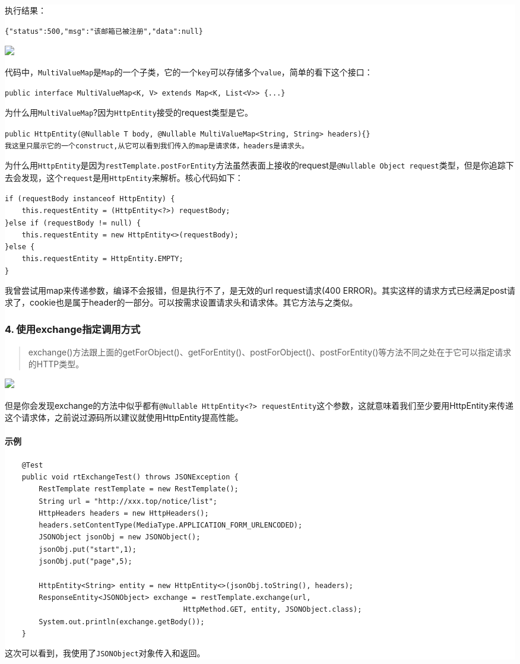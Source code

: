 执行结果：
```
{"status":500,"msg":"该邮箱已被注册","data":null}
```
![](https://upload-images.jianshu.io/upload_images/5786888-f042cb8a3d339be8.png?imageMogr2/auto-orient/strip%7CimageView2/2/w/1240)


代码中，`MultiValueMap`是`Map`的一个子类，它的一个`key`可以存储多个`value`，简单的看下这个接口：
```
public interface MultiValueMap<K, V> extends Map<K, List<V>> {...}
```
为什么用`MultiValueMap`?因为`HttpEntity`接受的request类型是它。
```
public HttpEntity(@Nullable T body, @Nullable MultiValueMap<String, String> headers){}
我这里只展示它的一个construct,从它可以看到我们传入的map是请求体，headers是请求头。
```

为什么用`HttpEntity`是因为`restTemplate.postForEntity`方法虽然表面上接收的request是`@Nullable Object request`类型，但是你追踪下去会发现，这个`request`是用`HttpEntity`来解析。核心代码如下：
```
if (requestBody instanceof HttpEntity) {
	this.requestEntity = (HttpEntity<?>) requestBody;
}else if (requestBody != null) {
	this.requestEntity = new HttpEntity<>(requestBody);
}else {
	this.requestEntity = HttpEntity.EMPTY;
}
```
我曾尝试用map来传递参数，编译不会报错，但是执行不了，是无效的url request请求(400 ERROR)。其实这样的请求方式已经满足post请求了，cookie也是属于header的一部分。可以按需求设置请求头和请求体。其它方法与之类似。


### 4. 使用exchange指定调用方式
>exchange()方法跟上面的getForObject()、getForEntity()、postForObject()、postForEntity()等方法不同之处在于它可以指定请求的HTTP类型。

![](https://upload-images.jianshu.io/upload_images/5786888-645853e2265ef89b.png?imageMogr2/auto-orient/strip%7CimageView2/2/w/1240)

但是你会发现exchange的方法中似乎都有`@Nullable HttpEntity<?> requestEntity`这个参数，这就意味着我们至少要用HttpEntity来传递这个请求体，之前说过源码所以建议就使用HttpEntity提高性能。


#### 示例
```
    @Test
    public void rtExchangeTest() throws JSONException {
        RestTemplate restTemplate = new RestTemplate();
        String url = "http://xxx.top/notice/list";
        HttpHeaders headers = new HttpHeaders();
        headers.setContentType(MediaType.APPLICATION_FORM_URLENCODED);
        JSONObject jsonObj = new JSONObject();
        jsonObj.put("start",1);
        jsonObj.put("page",5);

        HttpEntity<String> entity = new HttpEntity<>(jsonObj.toString(), headers);
        ResponseEntity<JSONObject> exchange = restTemplate.exchange(url, 
                                          HttpMethod.GET, entity, JSONObject.class);
        System.out.println(exchange.getBody());
    }
```
这次可以看到，我使用了`JSONObject`对象传入和返回。
